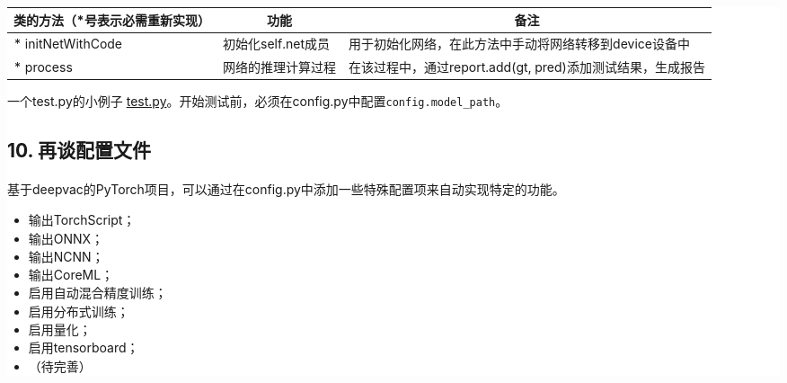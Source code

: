 | 类的方法（*号表示必需重新实现） | 功能 | 备注 |
| ---- | ---- | ---- |
| * initNetWithCode | 初始化self.net成员 | 用于初始化网络，在此方法中手动将网络转移到device设备中 |
| * process | 网络的推理计算过程 | 在该过程中，通过report.add(gt, pred)添加测试结果，生成报告 |
 
一个test.py的小例子 [test.py](./examples/a_resnet_project/test.py)。开始测试前，必须在config.py中配置```config.model_path```。

## 10. 再谈配置文件
基于deepvac的PyTorch项目，可以通过在config.py中添加一些特殊配置项来自动实现特定的功能。
- 输出TorchScript；
- 输出ONNX；
- 输出NCNN；
- 输出CoreML；
- 启用自动混合精度训练；
- 启用分布式训练；
- 启用量化；  
- 启用tensorboard；
- （待完善）
